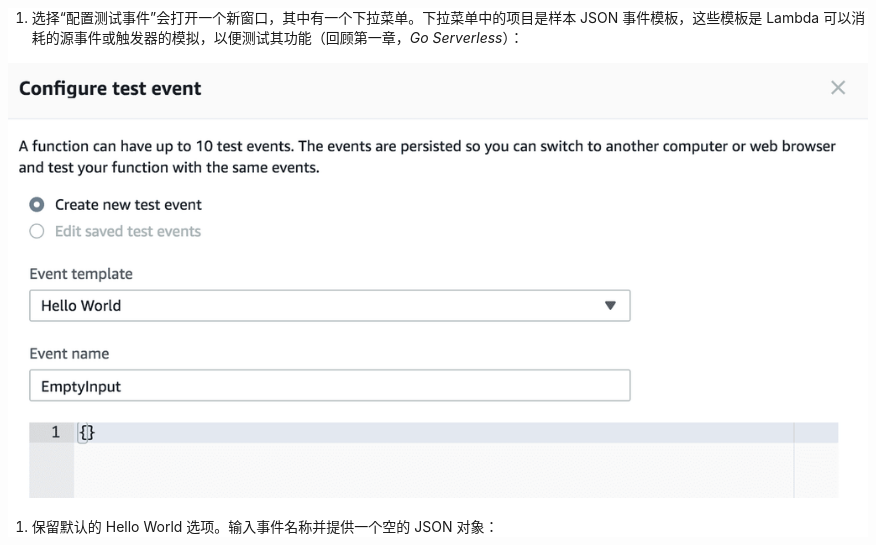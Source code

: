 1.  选择“配置测试事件”会打开一个新窗口，其中有一个下拉菜单。下拉菜单中的项目是样本 JSON 事件模板，这些模板是 Lambda 可以消耗的源事件或触发器的模拟，以便测试其功能（回顾第一章，*Go Serverless*）：

![](img/d4d4c786-f965-4dba-8a24-6ffa7e04a358.png)

1.  保留默认的 Hello World 选项。输入事件名称并提供一个空的 JSON 对象：
